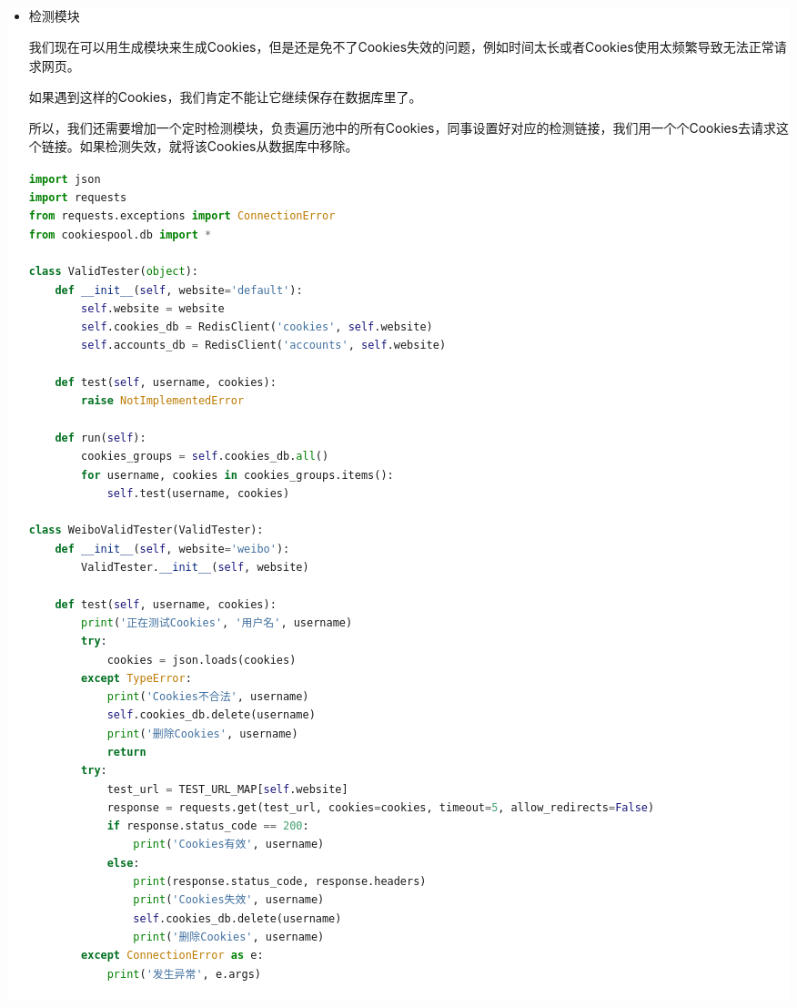   
- 检测模块

    我们现在可以用生成模块来生成Cookies，但是还是免不了Cookies失效的问题，例如时间太长或者Cookies使用太频繁导致无法正常请求网页。

    如果遇到这样的Cookies，我们肯定不能让它继续保存在数据库里了。

    所以，我们还需要增加一个定时检测模块，负责遍历池中的所有Cookies，同事设置好对应的检测链接，我们用一个个Cookies去请求这个链接。如果检测失效，就将该Cookies从数据库中移除。

    ```python
    import json
    import requests
    from requests.exceptions import ConnectionError
    from cookiespool.db import *
    
    class ValidTester(object):
        def __init__(self, website='default'):
            self.website = website
            self.cookies_db = RedisClient('cookies', self.website)
            self.accounts_db = RedisClient('accounts', self.website)
    
        def test(self, username, cookies):
            raise NotImplementedError
    
        def run(self):
            cookies_groups = self.cookies_db.all()
            for username, cookies in cookies_groups.items():
                self.test(username, cookies)
    
    class WeiboValidTester(ValidTester):
        def __init__(self, website='weibo'):
            ValidTester.__init__(self, website)
    
        def test(self, username, cookies):
            print('正在测试Cookies', '用户名', username)
            try:
                cookies = json.loads(cookies)
            except TypeError:
                print('Cookies不合法', username)
                self.cookies_db.delete(username)
                print('删除Cookies', username)
                return
            try:
                test_url = TEST_URL_MAP[self.website]
                response = requests.get(test_url, cookies=cookies, timeout=5, allow_redirects=False)
                if response.status_code == 200:
                    print('Cookies有效', username)
                else:
                    print(response.status_code, response.headers)
                    print('Cookies失效', username)
                    self.cookies_db.delete(username)
                    print('删除Cookies', username)
            except ConnectionError as e:
                print('发生异常', e.args)
    
    